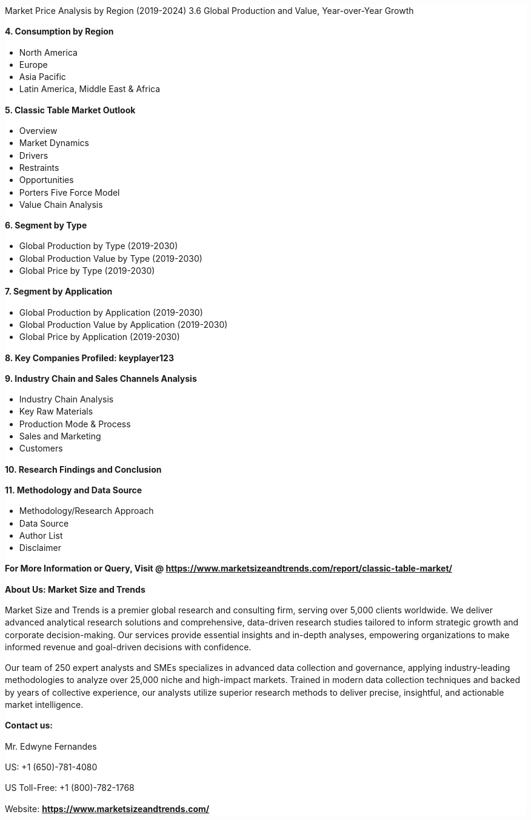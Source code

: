 Market Price Analysis by Region (2019-2024) 3.6 Global Production and Value, Year-over-Year Growth</li></ul><p><strong>4. Consumption by Region</strong></p><ul><li>North America</li><li>Europe</li><li>Asia Pacific</li><li>Latin America, Middle East &amp; Africa</li></ul><p><strong>5. Classic Table Market Outlook</strong></p><ul><li>Overview</li><li>Market Dynamics</li><li>Drivers</li><li>Restraints</li><li>Opportunities</li><li>Porters Five Force Model</li><li>Value Chain Analysis&nbsp;</li></ul><p><strong>6. Segment by Type</strong></p><ul><li>Global Production by Type (2019-2030)</li><li>Global Production Value by Type (2019-2030)</li><li>Global Price by Type (2019-2030)</li></ul><p><strong>7. Segment by Application</strong></p><ul><li>Global Production by Application (2019-2030)</li><li>Global Production Value by Application (2019-2030)</li><li>Global Price by Application (2019-2030)</li></ul><p><strong>8. Key Companies Profiled: keyplayer123</strong></p><p><strong>9. Industry Chain and Sales Channels Analysis</strong></p><ul><li>Industry Chain Analysis</li><li>Key Raw Materials</li><li>Production Mode &amp; Process</li><li>Sales and Marketing</li><li>Customers</li></ul><p><strong>10. Research Findings and Conclusion</strong></p><p><strong>11. Methodology and Data Source</strong></p><ul><li>Methodology/Research Approach</li><li>Data Source</li><li>Author List</li><li>Disclaimer</li></ul></p><p><strong>For More Information or Query, Visit @ <a href="https://www.marketsizeandtrends.com/report/classic-table-market/">https://www.marketsizeandtrends.com/report/classic-table-market/</a></strong></p><p><strong>About Us: Market Size and Trends</strong></p><p>Market Size and Trends is a premier global research and consulting firm, serving over 5,000 clients worldwide. We deliver advanced analytical research solutions and comprehensive, data-driven research studies tailored to inform strategic growth and corporate decision-making. Our services provide essential insights and in-depth analyses, empowering organizations to make informed revenue and goal-driven decisions with confidence.</p><p>Our team of 250 expert analysts and SMEs specializes in advanced data collection and governance, applying industry-leading methodologies to analyze over 25,000 niche and high-impact markets. Trained in modern data collection techniques and backed by years of collective experience, our analysts utilize superior research methods to deliver precise, insightful, and actionable market intelligence.</p><p><strong>Contact us:</strong></p><p>Mr. Edwyne Fernandes</p><p>US: +1 (650)-781-4080</p><p>US Toll-Free: +1 (800)-782-1768</p><p>Website: <strong><a href="https://www.marketsizeandtrends.com/">https://www.marketsizeandtrends.com/</a></strong></p>
